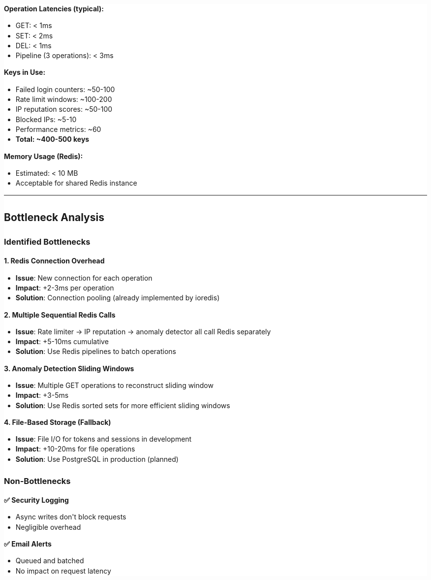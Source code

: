 **Operation Latencies (typical):**
- GET: < 1ms
- SET: < 2ms
- DEL: < 1ms
- Pipeline (3 operations): < 3ms

**Keys in Use:**
- Failed login counters: ~50-100
- Rate limit windows: ~100-200
- IP reputation scores: ~50-100
- Blocked IPs: ~5-10
- Performance metrics: ~60
- **Total: ~400-500 keys**

**Memory Usage (Redis):**
- Estimated: < 10 MB
- Acceptable for shared Redis instance

---

## Bottleneck Analysis

### Identified Bottlenecks

**1. Redis Connection Overhead**
- **Issue**: New connection for each operation
- **Impact**: +2-3ms per operation
- **Solution**: Connection pooling (already implemented by ioredis)

**2. Multiple Sequential Redis Calls**
- **Issue**: Rate limiter → IP reputation → anomaly detector all call Redis separately
- **Impact**: +5-10ms cumulative
- **Solution**: Use Redis pipelines to batch operations

**3. Anomaly Detection Sliding Windows**
- **Issue**: Multiple GET operations to reconstruct sliding window
- **Impact**: +3-5ms
- **Solution**: Use Redis sorted sets for more efficient sliding windows

**4. File-Based Storage (Fallback)**
- **Issue**: File I/O for tokens and sessions in development
- **Impact**: +10-20ms for file operations
- **Solution**: Use PostgreSQL in production (planned)

### Non-Bottlenecks

**✅ Security Logging**
- Async writes don't block requests
- Negligible overhead

**✅ Email Alerts**
- Queued and batched
- No impact on request latency

